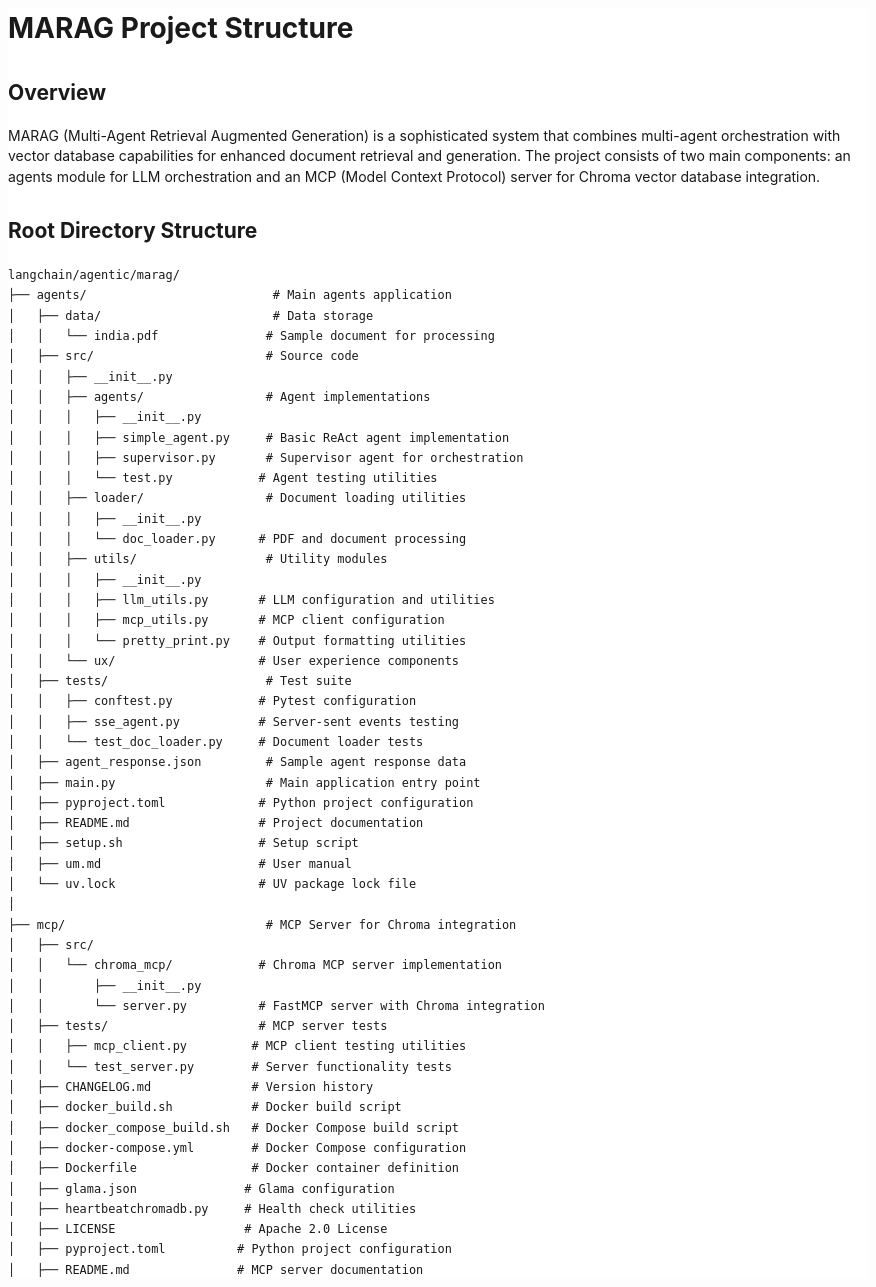 # MARAG Project Structure

## Overview
MARAG (Multi-Agent Retrieval Augmented Generation) is a sophisticated system that combines multi-agent orchestration with vector database capabilities for enhanced document retrieval and generation. The project consists of two main components: an agents module for LLM orchestration and an MCP (Model Context Protocol) server for Chroma vector database integration.

## Root Directory Structure

```
langchain/agentic/marag/
├── agents/                          # Main agents application
│   ├── data/                        # Data storage
│   │   └── india.pdf               # Sample document for processing
│   ├── src/                        # Source code
│   │   ├── __init__.py
│   │   ├── agents/                 # Agent implementations
│   │   │   ├── __init__.py
│   │   │   ├── simple_agent.py     # Basic ReAct agent implementation
│   │   │   ├── supervisor.py       # Supervisor agent for orchestration
│   │   │   └── test.py            # Agent testing utilities
│   │   ├── loader/                 # Document loading utilities
│   │   │   ├── __init__.py
│   │   │   └── doc_loader.py      # PDF and document processing
│   │   ├── utils/                  # Utility modules
│   │   │   ├── __init__.py
│   │   │   ├── llm_utils.py       # LLM configuration and utilities
│   │   │   ├── mcp_utils.py       # MCP client configuration
│   │   │   └── pretty_print.py    # Output formatting utilities
│   │   └── ux/                    # User experience components
│   ├── tests/                      # Test suite
│   │   ├── conftest.py            # Pytest configuration
│   │   ├── sse_agent.py           # Server-sent events testing
│   │   └── test_doc_loader.py     # Document loader tests
│   ├── agent_response.json         # Sample agent response data
│   ├── main.py                     # Main application entry point
│   ├── pyproject.toml             # Python project configuration
│   ├── README.md                  # Project documentation
│   ├── setup.sh                   # Setup script
│   ├── um.md                      # User manual
│   └── uv.lock                    # UV package lock file
│
├── mcp/                            # MCP Server for Chroma integration
│   ├── src/
│   │   └── chroma_mcp/            # Chroma MCP server implementation
│   │       ├── __init__.py
│   │       └── server.py          # FastMCP server with Chroma integration
│   ├── tests/                     # MCP server tests
│   │   ├── mcp_client.py         # MCP client testing utilities
│   │   └── test_server.py        # Server functionality tests
│   ├── CHANGELOG.md              # Version history
│   ├── docker_build.sh           # Docker build script
│   ├── docker_compose_build.sh   # Docker Compose build script
│   ├── docker-compose.yml        # Docker Compose configuration
│   ├── Dockerfile                # Docker container definition
│   ├── glama.json               # Glama configuration
│   ├── heartbeatchromadb.py     # Health check utilities
│   ├── LICENSE                  # Apache 2.0 License
│   ├── pyproject.toml          # Python project configuration
│   ├── README.md               # MCP server documentation
```